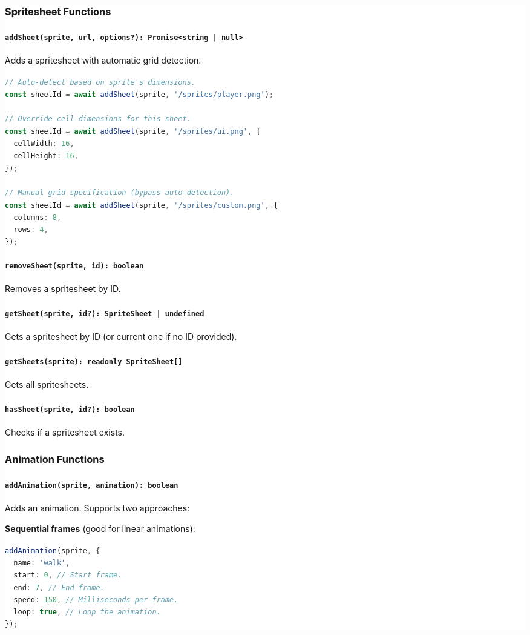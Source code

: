 ### Spritesheet Functions

#### `addSheet(sprite, url, options?): Promise<string | null>`

Adds a spritesheet with automatic grid detection.

```typescript
// Auto-detect based on sprite's dimensions.
const sheetId = await addSheet(sprite, '/sprites/player.png');

// Override cell dimensions for this sheet.
const sheetId = await addSheet(sprite, '/sprites/ui.png', {
  cellWidth: 16,
  cellHeight: 16,
});

// Manual grid specification (bypass auto-detection).
const sheetId = await addSheet(sprite, '/sprites/custom.png', {
  columns: 8,
  rows: 4,
});
```

#### `removeSheet(sprite, id): boolean`

Removes a spritesheet by ID.

#### `getSheet(sprite, id?): SpriteSheet | undefined`

Gets a spritesheet by ID (or current one if no ID provided).

#### `getSheets(sprite): readonly SpriteSheet[]`

Gets all spritesheets.

#### `hasSheet(sprite, id?): boolean`

Checks if a spritesheet exists.

### Animation Functions

#### `addAnimation(sprite, animation): boolean`

Adds an animation. Supports two approaches:

**Sequential frames** (good for linear animations):

```typescript
addAnimation(sprite, {
  name: 'walk',
  start: 0, // Start frame.
  end: 7, // End frame.
  speed: 150, // Milliseconds per frame.
  loop: true, // Loop the animation.
});
```
